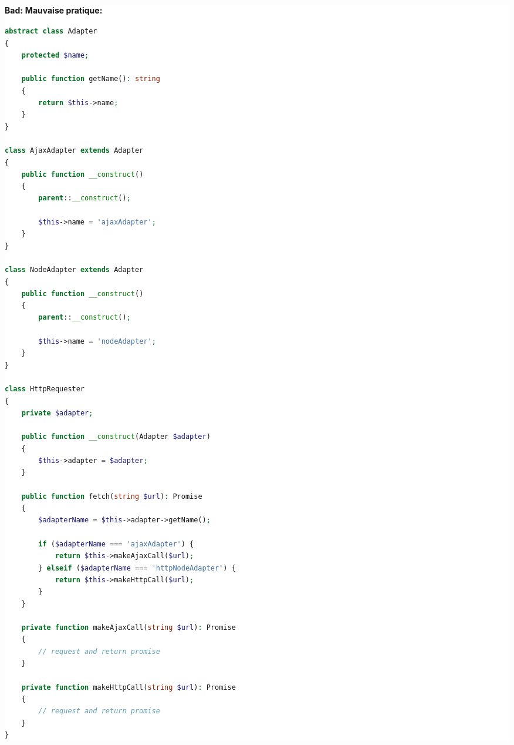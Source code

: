 **Bad:**
**Mauvaise pratique:**

```php
abstract class Adapter
{
    protected $name;

    public function getName(): string
    {
        return $this->name;
    }
}

class AjaxAdapter extends Adapter
{
    public function __construct()
    {
        parent::__construct();

        $this->name = 'ajaxAdapter';
    }
}

class NodeAdapter extends Adapter
{
    public function __construct()
    {
        parent::__construct();

        $this->name = 'nodeAdapter';
    }
}

class HttpRequester
{
    private $adapter;

    public function __construct(Adapter $adapter)
    {
        $this->adapter = $adapter;
    }

    public function fetch(string $url): Promise
    {
        $adapterName = $this->adapter->getName();

        if ($adapterName === 'ajaxAdapter') {
            return $this->makeAjaxCall($url);
        } elseif ($adapterName === 'httpNodeAdapter') {
            return $this->makeHttpCall($url);
        }
    }

    private function makeAjaxCall(string $url): Promise
    {
        // request and return promise
    }

    private function makeHttpCall(string $url): Promise
    {
        // request and return promise
    }
}
```